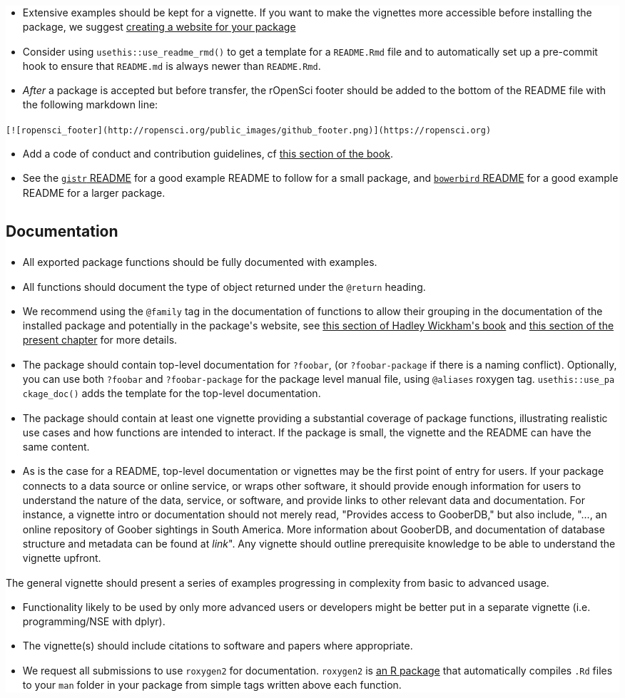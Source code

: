 * Extensive examples should be kept for a vignette. If you want to make the vignettes more accessible before installing the package, we suggest [creating a website for your package](#website)

* Consider using `usethis::use_readme_rmd()` to get a template for a `README.Rmd` file and to automatically set up a pre-commit hook to ensure that `README.md` is always newer than `README.Rmd`.

* _After_ a package is accepted but before transfer, the rOpenSci footer should be added to the bottom of the README file with the following markdown line:

```
[![ropensci_footer](http://ropensci.org/public_images/github_footer.png)](https://ropensci.org)
```

* Add a code of conduct and contribution guidelines, cf [this section of the book](#friendlyfiles).

* See the [`gistr` README](https://github.com/ropensci/gistr#gistr) for a good example README to follow for a small package, and [`bowerbird` README](https://github.com/ropensci/bowerbird) for a good example README for a larger package.

## Documentation

* All exported package functions should be fully documented with examples.

* All functions should document the type of object returned under the `@return` heading.

* We recommend using the `@family` tag in the documentation of functions to allow their grouping in the documentation of the installed package and potentially in the package's website, see [this section of Hadley Wickham's book](http://r-pkgs.had.co.nz/man.html) and [this section of the present chapter](#function-grouping) for more details.

* The package should contain top-level documentation for `?foobar`, (or `?foobar-package` if there is a naming conflict). Optionally, you can use	both `?foobar` and `?foobar-package` for the package level manual file, using `@aliases` roxygen tag. `usethis::use_package_doc()` adds the template for the top-level documentation.

* The package should contain at least one vignette providing a substantial coverage of package functions, illustrating realistic use cases and how functions are intended to interact. If the package is small, the vignette and the README can have the same content. 

* As is the case for a README, top-level documentation or vignettes may be the first point of entry for users. If your package connects to a data source or online service, or wraps other software, it should provide enough information for users to understand the nature of the data, service, or software, and provide links to other relevant data and documentation.  For instance, a vignette intro or documentation should not merely read, "Provides access to GooberDB," but also include, "..., an online repository of Goober sightings in South America.  More information about GooberDB, and documentation of database structure and metadata can be found at *link*". Any vignette should outline prerequisite knowledge to be able to understand the vignette upfront.

 The general vignette should present a series of examples progressing in complexity from basic to advanced usage.

* Functionality likely to be used by only more advanced users or developers might be better put in a separate vignette (i.e. programming/NSE with dplyr).

* The vignette(s) should include citations to software and papers where appropriate.

* We request all submissions to use `roxygen2` for documentation.  `roxygen2` is [an R package](http://cran.r-project.org/web/packages/roxygen2/index.html) that automatically compiles `.Rd` files to your `man` folder in your package from simple tags written above each function.
